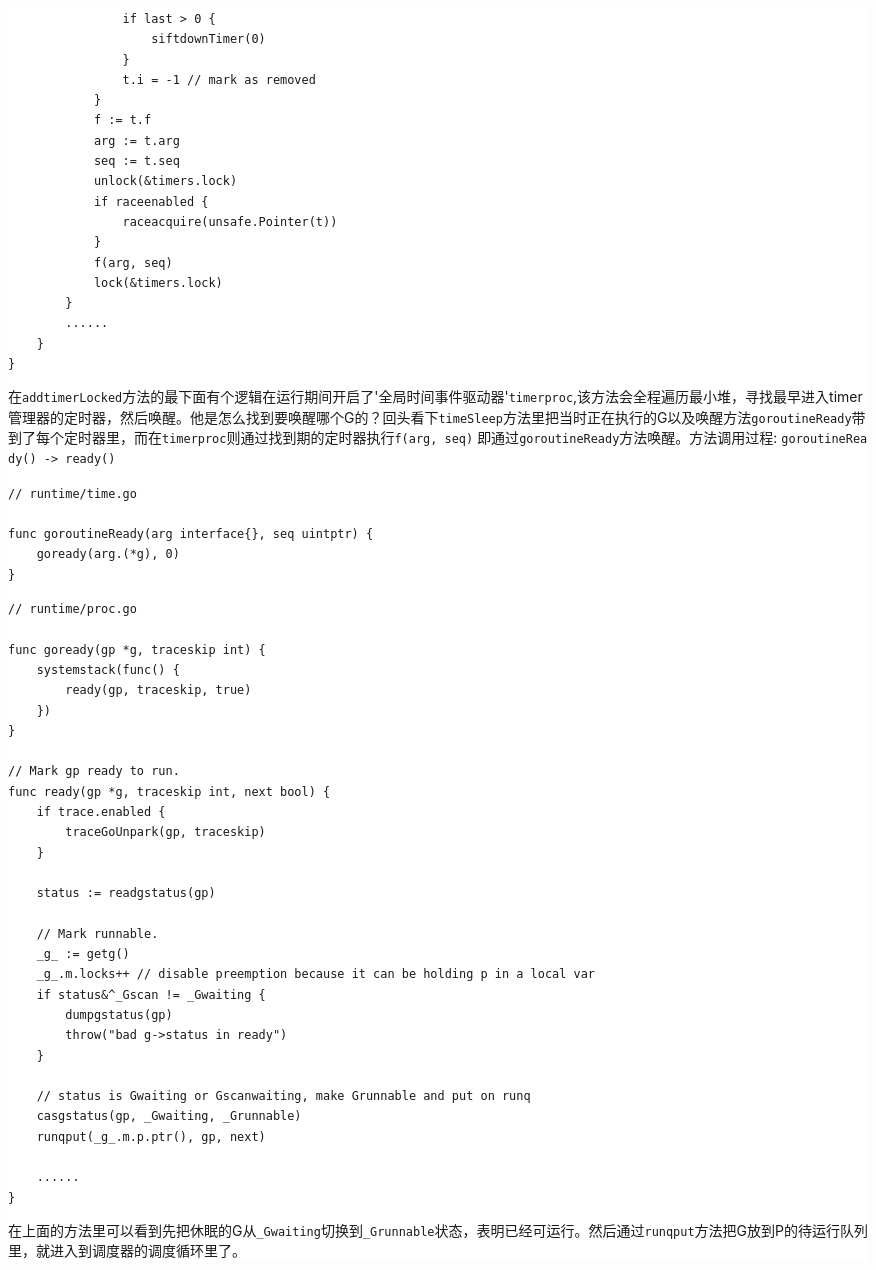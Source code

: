 ```
				if last > 0 {
					siftdownTimer(0)
				}
				t.i = -1 // mark as removed
			}
			f := t.f
			arg := t.arg
			seq := t.seq
			unlock(&timers.lock)
			if raceenabled {
				raceacquire(unsafe.Pointer(t))
			}
			f(arg, seq)
			lock(&timers.lock)
		}
		......
	}
}
```
在`addtimerLocked`方法的最下面有个逻辑在运行期间开启了'全局时间事件驱动器'`timerproc`,该方法会全程遍历最小堆，寻找最早进入timer管理器的定时器，然后唤醒。他是怎么找到要唤醒哪个G的？回头看下`timeSleep`方法里把当时正在执行的G以及唤醒方法`goroutineReady`带到了每个定时器里，而在`timerproc`则通过找到期的定时器执行`f(arg, seq)`
即通过`goroutineReady`方法唤醒。方法调用过程: `goroutineReady() -> ready()`

```
// runtime/time.go

func goroutineReady(arg interface{}, seq uintptr) {
	goready(arg.(*g), 0)
}
```
```
// runtime/proc.go

func goready(gp *g, traceskip int) {
	systemstack(func() {
		ready(gp, traceskip, true)
	})
}

// Mark gp ready to run.
func ready(gp *g, traceskip int, next bool) {
	if trace.enabled {
		traceGoUnpark(gp, traceskip)
	}

	status := readgstatus(gp)

	// Mark runnable.
	_g_ := getg()
	_g_.m.locks++ // disable preemption because it can be holding p in a local var
	if status&^_Gscan != _Gwaiting {
		dumpgstatus(gp)
		throw("bad g->status in ready")
	}

	// status is Gwaiting or Gscanwaiting, make Grunnable and put on runq
	casgstatus(gp, _Gwaiting, _Grunnable)
	runqput(_g_.m.p.ptr(), gp, next)
	
	......
}
```
在上面的方法里可以看到先把休眠的G从`_Gwaiting`切换到`_Grunnable`状态，表明已经可运行。然后通过`runqput`方法把G放到P的待运行队列里，就进入到调度器的调度循环里了。
